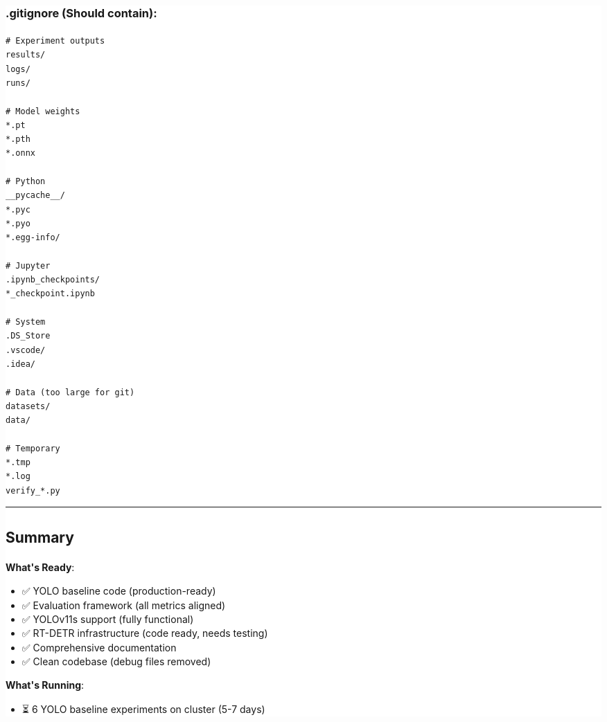 ### **.gitignore** (Should contain):

```gitignore
# Experiment outputs
results/
logs/
runs/

# Model weights
*.pt
*.pth
*.onnx

# Python
__pycache__/
*.pyc
*.pyo
*.egg-info/

# Jupyter
.ipynb_checkpoints/
*_checkpoint.ipynb

# System
.DS_Store
.vscode/
.idea/

# Data (too large for git)
datasets/
data/

# Temporary
*.tmp
*.log
verify_*.py
```

---

## Summary

**What's Ready**:
- ✅ YOLO baseline code (production-ready)
- ✅ Evaluation framework (all metrics aligned)
- ✅ YOLOv11s support (fully functional)
- ✅ RT-DETR infrastructure (code ready, needs testing)
- ✅ Comprehensive documentation
- ✅ Clean codebase (debug files removed)

**What's Running**:
- ⏳ 6 YOLO baseline experiments on cluster (5-7 days)
